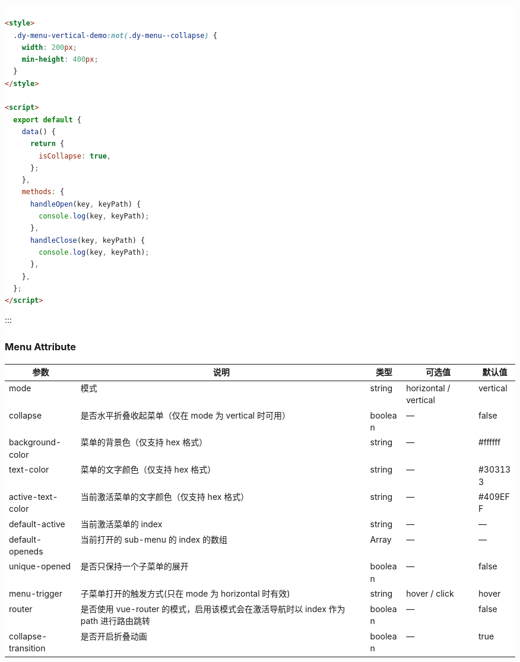 ```html

<style>
  .dy-menu-vertical-demo:not(.dy-menu--collapse) {
    width: 200px;
    min-height: 400px;
  }
</style>

<script>
  export default {
    data() {
      return {
        isCollapse: true,
      };
    },
    methods: {
      handleOpen(key, keyPath) {
        console.log(key, keyPath);
      },
      handleClose(key, keyPath) {
        console.log(key, keyPath);
      },
    },
  };
</script>
```

:::

### Menu Attribute

| 参数                | 说明                                                                                | 类型    | 可选值                | 默认值   |
| ------------------- | ----------------------------------------------------------------------------------- | ------- | --------------------- | -------- |
| mode                | 模式                                                                                | string  | horizontal / vertical | vertical |
| collapse            | 是否水平折叠收起菜单（仅在 mode 为 vertical 时可用）                                | boolean | —                     | false    |
| background-color    | 菜单的背景色（仅支持 hex 格式）                                                     | string  | —                     | #ffffff  |
| text-color          | 菜单的文字颜色（仅支持 hex 格式）                                                   | string  | —                     | #303133  |
| active-text-color   | 当前激活菜单的文字颜色（仅支持 hex 格式）                                           | string  | —                     | #409EFF  |
| default-active      | 当前激活菜单的 index                                                                | string  | —                     | —        |
| default-openeds     | 当前打开的 sub-menu 的 index 的数组                                                 | Array   | —                     | —        |
| unique-opened       | 是否只保持一个子菜单的展开                                                          | boolean | —                     | false    |
| menu-trigger        | 子菜单打开的触发方式(只在 mode 为 horizontal 时有效)                                | string  | hover / click         | hover    |
| router              | 是否使用 vue-router 的模式，启用该模式会在激活导航时以 index 作为 path 进行路由跳转 | boolean | —                     | false    |
| collapse-transition | 是否开启折叠动画                                                                    | boolean | —                     | true     |
